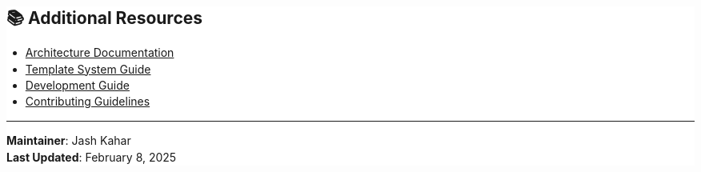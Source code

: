 ## 📚 Additional Resources

- [Architecture Documentation](architecture.md)
- [Template System Guide](template-system.md)
- [Development Guide](development.md)
- [Contributing Guidelines](../CONTRIBUTING.md)

---

**Maintainer**: Jash Kahar  
**Last Updated**: February 8, 2025
